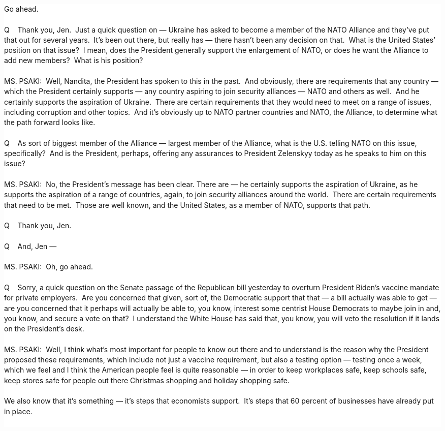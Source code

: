 Go ahead.   
   
Q    Thank you, Jen.  Just a quick question on — Ukraine has asked to
become a member of the NATO Alliance and they’ve put that out for
several years.  It’s been out there, but really has — there hasn’t been
any decision on that.  What is the United States’ position on that
issue?  I mean, does the President generally support the enlargement of
NATO, or does he want the Alliance to add new members?  What is his
position?  
   
MS. PSAKI:  Well, Nandita, the President has spoken to this in the
past.  And obviously, there are requirements that any country — which
the President certainly supports — any country aspiring to join security
alliances — NATO and others as well.  And he certainly supports the
aspiration of Ukraine.  There are certain requirements that they would
need to meet on a range of issues, including corruption and other
topics.  And it’s obviously up to NATO partner countries and NATO, the
Alliance, to determine what the path forward looks like.  
   
Q    As sort of biggest member of the Alliance — largest member of the
Alliance, what is the U.S. telling NATO on this issue, specifically? 
And is the President, perhaps, offering any assurances to President
Zelenskyy today as he speaks to him on this issue?  
   
MS. PSAKI:  No, the President’s message has been clear. There are — he
certainly supports the aspiration of Ukraine, as he supports the
aspiration of a range of countries, again, to join security alliances
around the world.  There are certain requirements that need to be met. 
Those are well known, and the United States, as a member of NATO,
supports that path.   
   
Q    Thank you, Jen.   
   
Q    And, Jen —  
   
MS. PSAKI:  Oh, go ahead.   
   
Q    Sorry, a quick question on the Senate passage of the Republican
bill yesterday to overturn President Biden’s vaccine mandate for private
employers.  Are you concerned that given, sort of, the Democratic
support that that — a bill actually was able to get — are you concerned
that it perhaps will actually be able to, you know, interest some
centrist House Democrats to maybe join in and, you know, and secure a
vote on that?  I understand the White House has said that, you know, you
will veto the resolution if it lands on the President’s desk.  
   
MS. PSAKI:  Well, I think what’s most important for people to know out
there and to understand is the reason why the President proposed these
requirements, which include not just a vaccine requirement, but also a
testing option — testing once a week, which we feel and I think the
American people feel is quite reasonable — in order to keep workplaces
safe, keep schools safe, keep stores safe for people out there Christmas
shopping and holiday shopping safe.   
   
We also know that it’s something — it’s steps that economists support. 
It’s steps that 60 percent of businesses have already put in place.   
   